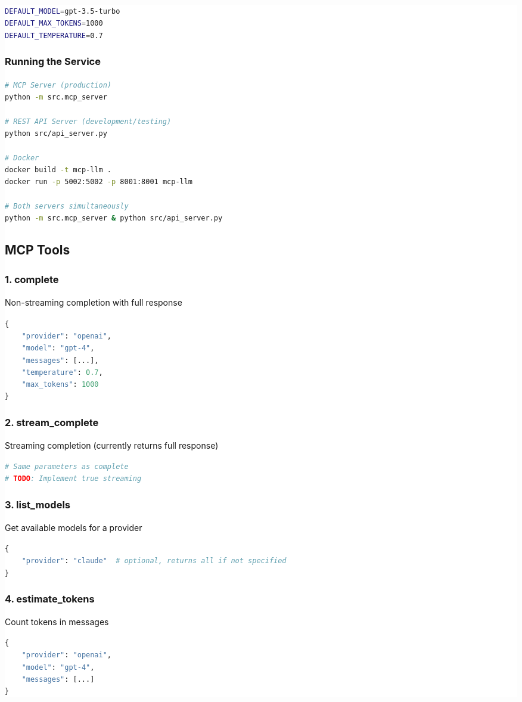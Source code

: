 ```bash
DEFAULT_MODEL=gpt-3.5-turbo
DEFAULT_MAX_TOKENS=1000
DEFAULT_TEMPERATURE=0.7
```

### Running the Service
```bash
# MCP Server (production)
python -m src.mcp_server

# REST API Server (development/testing)
python src/api_server.py

# Docker
docker build -t mcp-llm .
docker run -p 5002:5002 -p 8001:8001 mcp-llm

# Both servers simultaneously
python -m src.mcp_server & python src/api_server.py
```

## MCP Tools

### 1. complete
Non-streaming completion with full response
```python
{
    "provider": "openai",
    "model": "gpt-4",
    "messages": [...],
    "temperature": 0.7,
    "max_tokens": 1000
}
```

### 2. stream_complete
Streaming completion (currently returns full response)
```python
# Same parameters as complete
# TODO: Implement true streaming
```

### 3. list_models
Get available models for a provider
```python
{
    "provider": "claude"  # optional, returns all if not specified
}
```

### 4. estimate_tokens
Count tokens in messages
```python
{
    "provider": "openai",
    "model": "gpt-4",
    "messages": [...]
}
```
